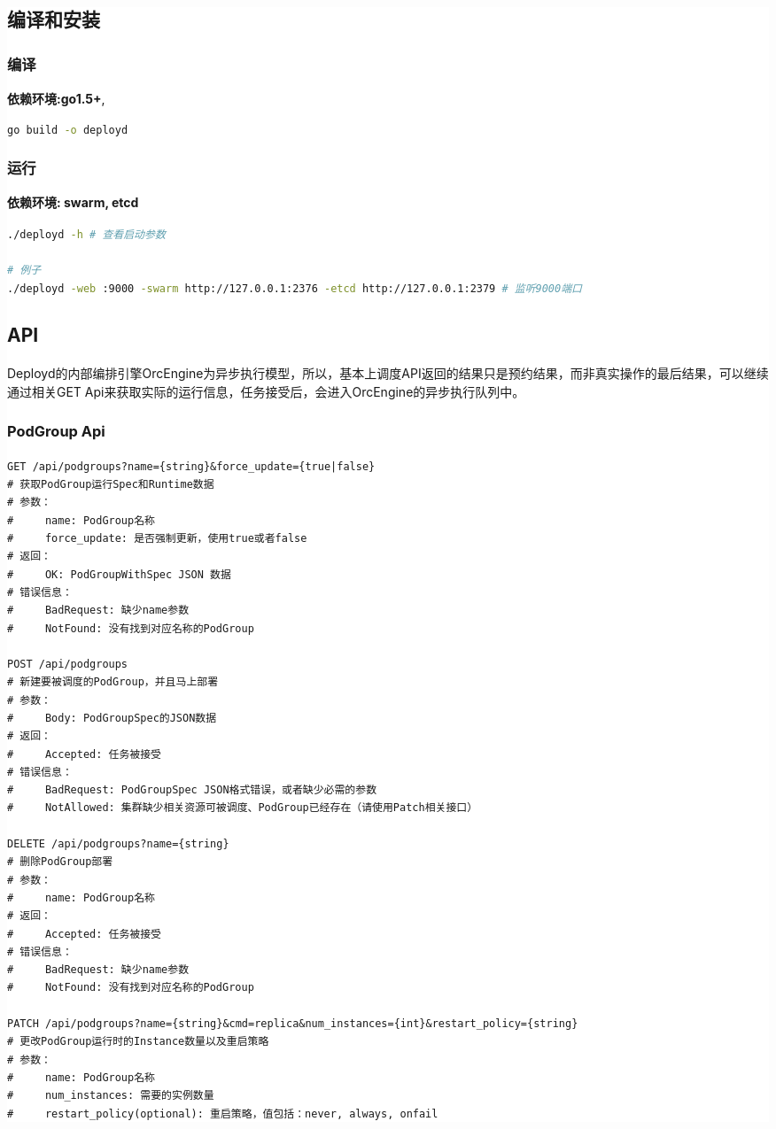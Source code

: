 ## 编译和安装

### 编译
**依赖环境:go1.5+**,

```sh
go build -o deployd
```

### 运行
**依赖环境: swarm, etcd**

```sh
./deployd -h # 查看启动参数

# 例子
./deployd -web :9000 -swarm http://127.0.0.1:2376 -etcd http://127.0.0.1:2379 # 监听9000端口
```

## API

Deployd的内部编排引擎OrcEngine为异步执行模型，所以，基本上调度API返回的结果只是预约结果，而非真实操作的最后结果，可以继续通过相关GET Api来获取实际的运行信息，任务接受后，会进入OrcEngine的异步执行队列中。

### PodGroup Api

```
GET /api/podgroups?name={string}&force_update={true|false}
# 获取PodGroup运行Spec和Runtime数据
# 参数：
#     name: PodGroup名称
#     force_update: 是否强制更新，使用true或者false
# 返回：
#     OK: PodGroupWithSpec JSON 数据
# 错误信息：
#     BadRequest: 缺少name参数
#     NotFound: 没有找到对应名称的PodGroup

POST /api/podgroups
# 新建要被调度的PodGroup，并且马上部署
# 参数：
#     Body: PodGroupSpec的JSON数据
# 返回：
#     Accepted: 任务被接受
# 错误信息：
#     BadRequest: PodGroupSpec JSON格式错误，或者缺少必需的参数
#     NotAllowed: 集群缺少相关资源可被调度、PodGroup已经存在（请使用Patch相关接口）

DELETE /api/podgroups?name={string}
# 删除PodGroup部署
# 参数：
#     name: PodGroup名称
# 返回：
#     Accepted: 任务被接受
# 错误信息：
#     BadRequest: 缺少name参数
#     NotFound: 没有找到对应名称的PodGroup

PATCH /api/podgroups?name={string}&cmd=replica&num_instances={int}&restart_policy={string}
# 更改PodGroup运行时的Instance数量以及重启策略
# 参数：
#     name: PodGroup名称
#     num_instances: 需要的实例数量
#     restart_policy(optional): 重启策略，值包括：never, always, onfail
```